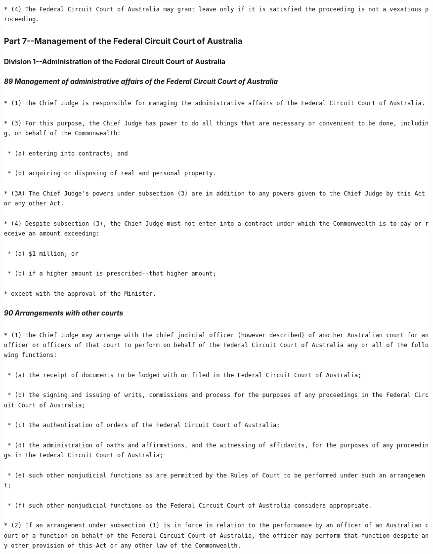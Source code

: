     * (4) The Federal Circuit Court of Australia may grant leave only if it is satisfied the proceeding is not a vexatious proceeding.

### Part 7--Management of the Federal Circuit Court of Australia

#### Division 1--Administration of the Federal Circuit Court of Australia

##### 89  Management of administrative affairs of the Federal Circuit Court of Australia

    * (1) The Chief Judge is responsible for managing the administrative affairs of the Federal Circuit Court of Australia.

    * (3) For this purpose, the Chief Judge has power to do all things that are necessary or convenient to be done, including, on behalf of the Commonwealth:

     * (a) entering into contracts; and

     * (b) acquiring or disposing of real and personal property.

    * (3A) The Chief Judge's powers under subsection (3) are in addition to any powers given to the Chief Judge by this Act or any other Act.

    * (4) Despite subsection (3), the Chief Judge must not enter into a contract under which the Commonwealth is to pay or receive an amount exceeding:

     * (a) $1 million; or

     * (b) if a higher amount is prescribed--that higher amount;

    * except with the approval of the Minister.

##### 90  Arrangements with other courts

    * (1) The Chief Judge may arrange with the chief judicial officer (however described) of another Australian court for an officer or officers of that court to perform on behalf of the Federal Circuit Court of Australia any or all of the following functions:

     * (a) the receipt of documents to be lodged with or filed in the Federal Circuit Court of Australia;

     * (b) the signing and issuing of writs, commissions and process for the purposes of any proceedings in the Federal Circuit Court of Australia;

     * (c) the authentication of orders of the Federal Circuit Court of Australia;

     * (d) the administration of oaths and affirmations, and the witnessing of affidavits, for the purposes of any proceedings in the Federal Circuit Court of Australia;

     * (e) such other nonjudicial functions as are permitted by the Rules of Court to be performed under such an arrangement;

     * (f) such other nonjudicial functions as the Federal Circuit Court of Australia considers appropriate.

    * (2) If an arrangement under subsection (1) is in force in relation to the performance by an officer of an Australian court of a function on behalf of the Federal Circuit Court of Australia, the officer may perform that function despite any other provision of this Act or any other law of the Commonwealth.
